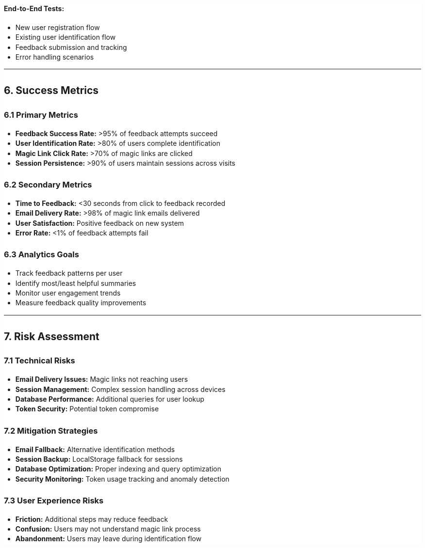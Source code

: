 #### End-to-End Tests:
- New user registration flow
- Existing user identification flow
- Feedback submission and tracking
- Error handling scenarios

---

## 6. Success Metrics

### 6.1 Primary Metrics
- **Feedback Success Rate:** >95% of feedback attempts succeed
- **User Identification Rate:** >80% of users complete identification
- **Magic Link Click Rate:** >70% of magic links are clicked
- **Session Persistence:** >90% of users maintain sessions across visits

### 6.2 Secondary Metrics
- **Time to Feedback:** <30 seconds from click to feedback recorded
- **Email Delivery Rate:** >98% of magic link emails delivered
- **User Satisfaction:** Positive feedback on new system
- **Error Rate:** <1% of feedback attempts fail

### 6.3 Analytics Goals
- Track feedback patterns per user
- Identify most/least helpful summaries
- Monitor user engagement trends
- Measure feedback quality improvements

---

## 7. Risk Assessment

### 7.1 Technical Risks
- **Email Delivery Issues:** Magic links not reaching users
- **Session Management:** Complex session handling across devices
- **Database Performance:** Additional queries for user lookup
- **Token Security:** Potential token compromise

### 7.2 Mitigation Strategies
- **Email Fallback:** Alternative identification methods
- **Session Backup:** LocalStorage fallback for sessions
- **Database Optimization:** Proper indexing and query optimization
- **Security Monitoring:** Token usage tracking and anomaly detection

### 7.3 User Experience Risks
- **Friction:** Additional steps may reduce feedback
- **Confusion:** Users may not understand magic link process
- **Abandonment:** Users may leave during identification flow
